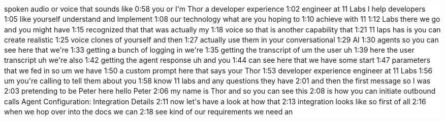 spoken audio or voice that sounds like
0:58
you or I'm Thor a developer experience
1:02
engineer at 11 Labs I help developers
1:05
like yourself understand and Implement
1:08
our technology what are you hoping to
1:10
achieve with 11
1:12
Labs there we go and you might have
1:15
recognized that that was actually my
1:18
voice so that is another capability that
1:21
11 laps has is you can create realistic
1:25
voice clones of yourself and then
1:27
actually use them in your conversational
1:29
AI
1:30
agents so you can see here that we're
1:33
getting a bunch of logging in we're
1:35
getting the transcript of um the user uh
1:39
here the user transcript uh we're also
1:42
getting the agent response uh and you
1:44
can see here that we have some start
1:47
parameters that we fed in so um we have
1:50
a custom prompt here that says your Thor
1:53
developer experience engineer at 11 Labs
1:56
um you're calling to tell them about you
1:58
know 11 labs and any questions they have
2:01
and then the first message so I was
2:03
pretending to be Peter here hello Peter
2:06
my name is Thor and so you can see this
2:08
is how you can initiate outbound calls
Agent Configuration: Integration Details
2:11
now let's have a look at how that
2:13
integration looks like so first of all
2:16
when we hop over into the docs we can
2:18
see kind of our requirements we need an